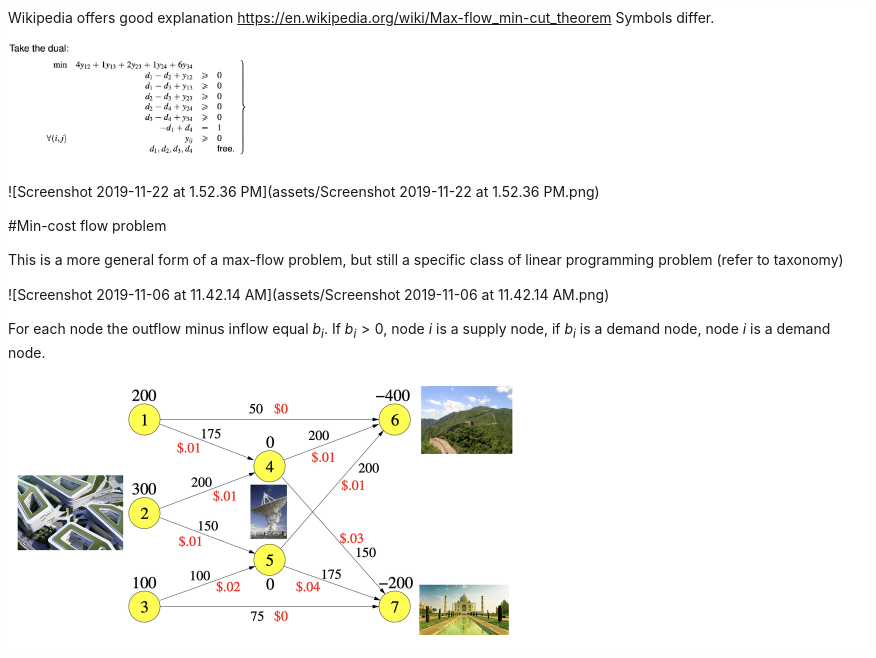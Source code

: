 Wikipedia offers good explanation https://en.wikipedia.org/wiki/Max-flow_min-cut_theorem
Symbols differ.

<img src="assets/Screen Shot 2019-11-04 at 14.48.06 PM.png" alt="Screen Shot 2019-11-04 at 14.48.06 PM" style="zoom:33%;" />

![Screenshot 2019-11-22 at 1.52.36 PM](assets/Screenshot 2019-11-22 at 1.52.36 PM.png)

<div style="page-break-after: always;"></div>
#Min-cost flow problem

This is a more general form of a max-flow problem, but still a specific class of linear programming problem (refer to taxonomy)

![Screenshot 2019-11-06 at 11.42.14 AM](assets/Screenshot 2019-11-06 at 11.42.14 AM.png)

For each node the outflow minus inflow equal $b_i$. If $b_i > 0$, node $i$ is a supply node, if $b_i$ is a demand node, node $i$ is a demand node.

<img src="assets/Screenshot 2019-11-06 at 11.53.33 AM.png" alt="Screenshot 2019-11-06 at 11.53.33 AM" style="zoom:50%;" />
